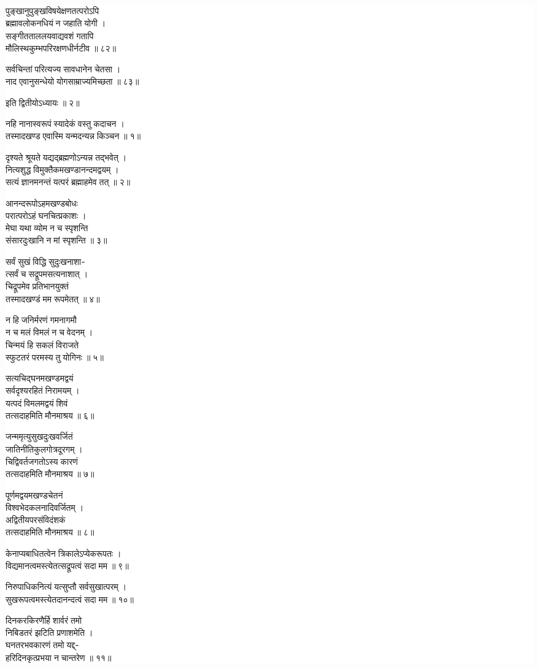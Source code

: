 पुङ्खानुपुङ्खविषयेक्षणतत्परोऽपि  
     ब्रह्मावलोकनधियं न जहाति योगी ।  
सङ्गीतताललयवाद्यवशं गतापि  
     मौलिस्थकुम्भपरिरक्षणधीर्नटीव ॥ ८२॥  
  
सर्वचिन्तां परित्यज्य सावधानेन चेतसा ।  
नाद एवानुसन्धेयो योगसाम्राज्यमिच्छता ॥ ८३॥  
  
इति द्वितीयोऽध्यायः ॥ २॥  
  
नहि नानास्वरूपं स्यादेकं वस्तु कदाचन ।  
तस्मादखण्ड एवास्मि यन्मदन्यन्न किञ्चन ॥ १॥  
  
दृश्यते श्रूयते यद्यद्ब्रह्मणोऽन्यन्न तद्भवेत् ।  
नित्यशुद्ध विमुक्तैकमखण्डानन्दमद्वयम् ।  
सत्यं ज्ञानमनन्तं यत्परं ब्रह्माहमेव तत् ॥ २॥  
  
आनन्दरूपोऽहमखण्डबोधः  
     परात्परोऽहं घनचित्प्रकाशः ।  
मेघा यथा व्योम न च स्पृशन्ति  
     संसारदुःखानि न मां स्पृशन्ति ॥ ३॥  
  
सर्वं सुखं विद्धि सुदुःखनाशा-  
     त्सर्वं च सद्रूपमसत्यनाशात् ।  
चिद्रूपमेव प्रतिभानयुक्तं  
     तस्मादखण्डं मम रूपमेतत् ॥ ४॥  
  
न हि जनिर्मरणं गमनागमौ  
     न च मलं विमलं न च वेदनम् ।  
चिन्मयं हि सकलं विराजते  
     स्फुटतरं परमस्य तु योगिनः ॥ ५॥  
  
सत्यचिद्घनमखण्डमद्वयं  
     सर्वदृश्यरहितं निरामयम् ।  
यत्पदं विमलमद्वयं शिवं  
     तत्सदाहमिति मौनमाश्रय ॥ ६॥  
  
जन्ममृत्युसुखदुःखवर्जितं  
     जातिनीतिकुलगोत्रदूरगम् ।  
चिद्विवर्तजगतोऽस्य कारणं  
    तत्सदाहमिति मौनमाश्रय ॥ ७॥  
  
पूर्णमद्वयमखण्डचेतनं  
     विश्वभेदकलनादिवर्जितम् ।  
अद्वितीयपरसंविदंशकं  
     तत्सदाहमिति मौनमाश्रय ॥ ८॥  
  
केनाप्यबाधितत्वेन त्रिकालेऽप्येकरूपतः ।  
विद्यमानत्वमस्त्येतत्सद्रूपत्वं सदा मम ॥ ९॥  
  
निरुपाधिकनित्यं यत्सुप्तौ सर्वसुखात्परम् ।  
सुखरूपत्वमस्त्येतदानन्दत्वं सदा मम ॥ १०॥  
  
दिनकरकिरणैर्हि शार्वरं तमो  
     निबिडतरं झटिति प्रणाशमेति ।  
घनतरभवकारणं तमो यद्द्-  
     हरिदिनकृत्प्रभया न चान्तरेण ॥ ११॥  
  